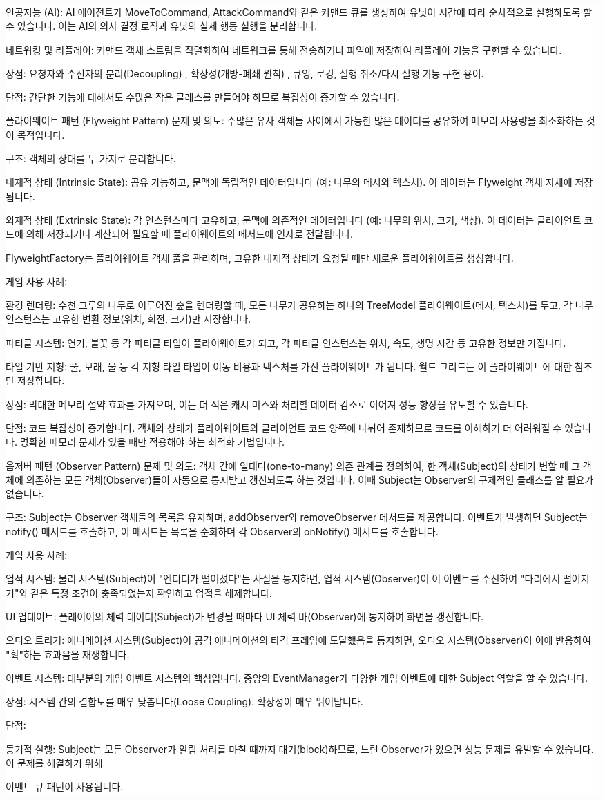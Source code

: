 인공지능 (AI): AI 에이전트가 MoveToCommand, AttackCommand와 같은 커맨드 큐를 생성하여 유닛이 시간에 따라 순차적으로 실행하도록 할 수 있습니다. 이는 AI의 의사 결정 로직과 유닛의 실제 행동 실행을 분리합니다.   

네트워킹 및 리플레이: 커맨드 객체 스트림을 직렬화하여 네트워크를 통해 전송하거나 파일에 저장하여 리플레이 기능을 구현할 수 있습니다.   

장점: 요청자와 수신자의 분리(Decoupling) , 확장성(개방-폐쇄 원칙) , 큐잉, 로깅, 실행 취소/다시 실행 기능 구현 용이.   

단점: 간단한 기능에 대해서도 수많은 작은 클래스를 만들어야 하므로 복잡성이 증가할 수 있습니다.   

플라이웨이트 패턴 (Flyweight Pattern)
문제 및 의도: 수많은 유사 객체들 사이에서 가능한 많은 데이터를 공유하여 메모리 사용량을 최소화하는 것이 목적입니다.   

구조: 객체의 상태를 두 가지로 분리합니다.

내재적 상태 (Intrinsic State): 공유 가능하고, 문맥에 독립적인 데이터입니다 (예: 나무의 메시와 텍스처). 이 데이터는 Flyweight 객체 자체에 저장됩니다.   

외재적 상태 (Extrinsic State): 각 인스턴스마다 고유하고, 문맥에 의존적인 데이터입니다 (예: 나무의 위치, 크기, 색상). 이 데이터는 클라이언트 코드에 의해 저장되거나 계산되어 필요할 때 플라이웨이트의 메서드에 인자로 전달됩니다.   

FlyweightFactory는 플라이웨이트 객체 풀을 관리하며, 고유한 내재적 상태가 요청될 때만 새로운 플라이웨이트를 생성합니다.   

게임 사용 사례:

환경 렌더링: 수천 그루의 나무로 이루어진 숲을 렌더링할 때, 모든 나무가 공유하는 하나의 TreeModel 플라이웨이트(메시, 텍스처)를 두고, 각 나무 인스턴스는 고유한 변환 정보(위치, 회전, 크기)만 저장합니다.   

파티클 시스템: 연기, 불꽃 등 각 파티클 타입이 플라이웨이트가 되고, 각 파티클 인스턴스는 위치, 속도, 생명 시간 등 고유한 정보만 가집니다.

타일 기반 지형: 풀, 모래, 물 등 각 지형 타일 타입이 이동 비용과 텍스처를 가진 플라이웨이트가 됩니다. 월드 그리드는 이 플라이웨이트에 대한 참조만 저장합니다.   

장점: 막대한 메모리 절약 효과를 가져오며, 이는 더 적은 캐시 미스와 처리할 데이터 감소로 이어져 성능 향상을 유도할 수 있습니다.   

단점: 코드 복잡성이 증가합니다. 객체의 상태가 플라이웨이트와 클라이언트 코드 양쪽에 나뉘어 존재하므로 코드를 이해하기 더 어려워질 수 있습니다. 명확한 메모리 문제가 있을 때만 적용해야 하는 최적화 기법입니다.   

옵저버 패턴 (Observer Pattern)
문제 및 의도: 객체 간에 일대다(one-to-many) 의존 관계를 정의하여, 한 객체(Subject)의 상태가 변할 때 그 객체에 의존하는 모든 객체(Observer)들이 자동으로 통지받고 갱신되도록 하는 것입니다. 이때 Subject는 Observer의 구체적인 클래스를 알 필요가 없습니다.   

구조: Subject는 Observer 객체들의 목록을 유지하며, addObserver와 removeObserver 메서드를 제공합니다. 이벤트가 발생하면 Subject는 notify() 메서드를 호출하고, 이 메서드는 목록을 순회하며 각 Observer의 onNotify() 메서드를 호출합니다.   

게임 사용 사례:

업적 시스템: 물리 시스템(Subject)이 "엔티티가 떨어졌다"는 사실을 통지하면, 업적 시스템(Observer)이 이 이벤트를 수신하여 "다리에서 떨어지기"와 같은 특정 조건이 충족되었는지 확인하고 업적을 해제합니다.   

UI 업데이트: 플레이어의 체력 데이터(Subject)가 변경될 때마다 UI 체력 바(Observer)에 통지하여 화면을 갱신합니다.

오디오 트리거: 애니메이션 시스템(Subject)이 공격 애니메이션의 타격 프레임에 도달했음을 통지하면, 오디오 시스템(Observer)이 이에 반응하여 "휙"하는 효과음을 재생합니다.   

이벤트 시스템: 대부분의 게임 이벤트 시스템의 핵심입니다. 중앙의 EventManager가 다양한 게임 이벤트에 대한 Subject 역할을 할 수 있습니다.   

장점: 시스템 간의 결합도를 매우 낮춥니다(Loose Coupling). 확장성이 매우 뛰어납니다.   

단점:

동기적 실행: Subject는 모든 Observer가 알림 처리를 마칠 때까지 대기(block)하므로, 느린 Observer가 있으면 성능 문제를 유발할 수 있습니다. 이 문제를 해결하기 위해    

이벤트 큐 패턴이 사용됩니다.

